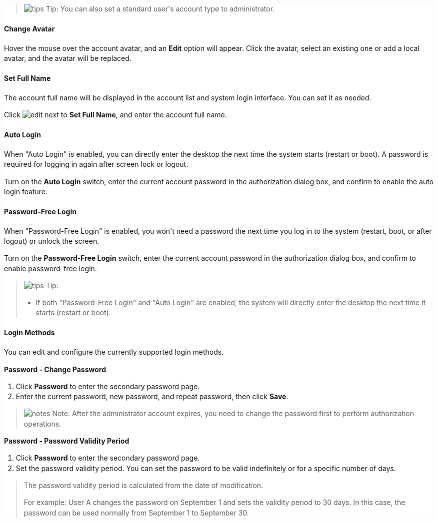 > ![tips](/home/zhangmoring/Desktop/dde/dde/common/tips.svg) Tip: You can also set a standard user's account type to administrator.

#### Change Avatar

Hover the mouse over the account avatar, and an **Edit** option will appear. Click the avatar, select an existing one or add a local avatar, and the avatar will be replaced.

#### Set Full Name

The account full name will be displayed in the account list and system login interface. You can set it as needed.

Click ![edit](/home/zhangmoring/Desktop/dde/dde/common/edit.svg) next to **Set Full Name**, and enter the account full name.

#### Auto Login

When "Auto Login" is enabled, you can directly enter the desktop the next time the system starts (restart or boot). A password is required for logging in again after screen lock or logout.

Turn on the **Auto Login** switch, enter the current account password in the authorization dialog box, and confirm to enable the auto login feature.

#### Password-Free Login

When "Password-Free Login" is enabled, you won't need a password the next time you log in to the system (restart, boot, or after logout) or unlock the screen.

Turn on the **Password-Free Login** switch, enter the current account password in the authorization dialog box, and confirm to enable password-free login.

> ![tips](/home/zhangmoring/Desktop/dde/dde/common/tips.svg) Tip: 
>
> - If both "Password-Free Login" and "Auto Login" are enabled, the system will directly enter the desktop the next time it starts (restart or boot).

#### Login Methods

You can edit and configure the currently supported login methods.

**Password - Change Password**

1. Click **Password** to enter the secondary password page.
2. Enter the current password, new password, and repeat password, then click **Save**.

> ![notes](/home/zhangmoring/Desktop/dde/dde/common/notes.svg) Note: After the administrator account expires, you need to change the password first to perform authorization operations.

**Password - Password Validity Period**

1. Click **Password** to enter the secondary password page.
2. Set the password validity period. You can set the password to be valid indefinitely or for a specific number of days.

> The password validity period is calculated from the date of modification.
>
> For example: User A changes the password on September 1 and sets the validity period to 30 days. In this case, the password can be used normally from September 1 to September 30.
